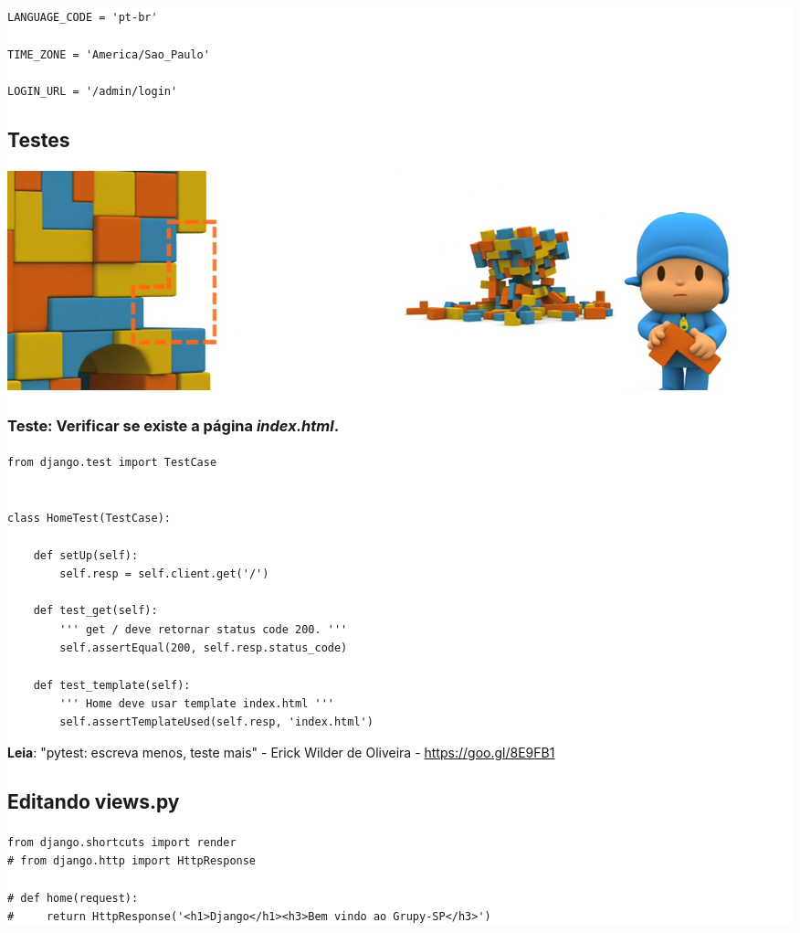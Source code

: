	LANGUAGE_CODE = 'pt-br'

	TIME_ZONE = 'America/Sao_Paulo'

	LOGIN_URL = '/admin/login'


## Testes

![image](img/teste03.png)

### Teste: Verificar se existe a página *index.html*.

	from django.test import TestCase


	class HomeTest(TestCase):

	    def setUp(self):
	        self.resp = self.client.get('/')

	    def test_get(self):
	        ''' get / deve retornar status code 200. '''
	        self.assertEqual(200, self.resp.status_code)

	    def test_template(self):
	        ''' Home deve usar template index.html '''
	        self.assertTemplateUsed(self.resp, 'index.html')


**Leia**: "pytest: escreva menos, teste mais" - Erick Wilder de Oliveira - https://goo.gl/8E9FB1 


## Editando views.py

	from django.shortcuts import render
	# from django.http import HttpResponse

	# def home(request):
	#     return HttpResponse('<h1>Django</h1><h3>Bem vindo ao Grupy-SP</h3>')
